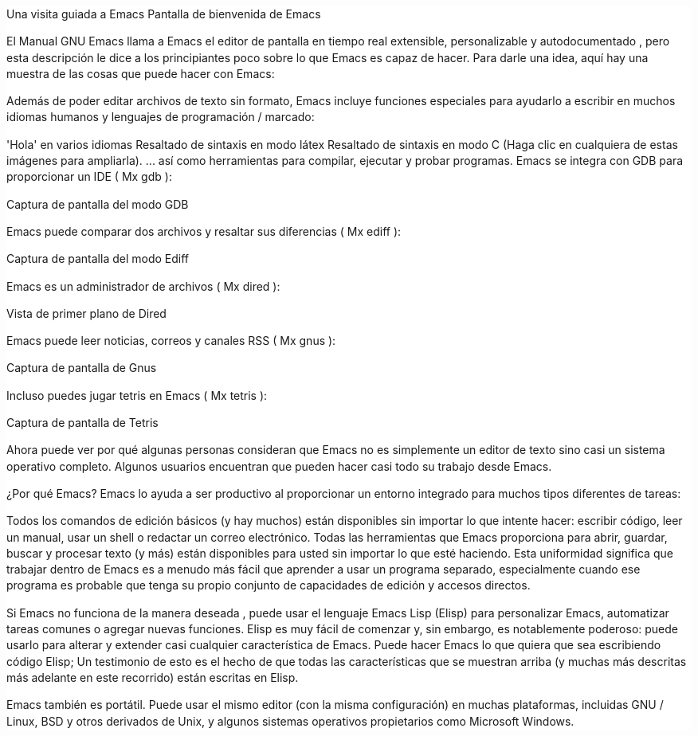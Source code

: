 Una visita guiada a Emacs
Pantalla de bienvenida de Emacs

El Manual GNU Emacs llama a Emacs el editor de pantalla en tiempo real extensible, personalizable y autodocumentado , pero esta descripción le dice a los principiantes poco sobre lo que Emacs es capaz de hacer. Para darle una idea, aquí hay una muestra de las cosas que puede hacer con Emacs:

Además de poder editar archivos de texto sin formato, Emacs incluye funciones especiales para ayudarlo a escribir en muchos idiomas humanos y lenguajes de programación / marcado:

'Hola' en varios idiomas
Resaltado de sintaxis en modo látex
Resaltado de sintaxis en modo C
(Haga clic en cualquiera de estas imágenes para ampliarla).
... así como herramientas para compilar, ejecutar y probar programas. Emacs se integra con GDB para proporcionar un IDE ( Mx gdb ):

Captura de pantalla del modo GDB

Emacs puede comparar dos archivos y resaltar sus diferencias ( Mx ediff ):

Captura de pantalla del modo Ediff

Emacs es un administrador de archivos ( Mx dired ):

Vista de primer plano de Dired

Emacs puede leer noticias, correos y canales RSS ( Mx gnus ):

Captura de pantalla de Gnus

Incluso puedes jugar tetris en Emacs ( Mx tetris ):

Captura de pantalla de Tetris

Ahora puede ver por qué algunas personas consideran que Emacs no es simplemente un editor de texto sino casi un sistema operativo completo. Algunos usuarios encuentran que pueden hacer casi todo su trabajo desde Emacs.

¿Por qué Emacs?
Emacs lo ayuda a ser productivo al proporcionar un entorno integrado para muchos tipos diferentes de tareas:

Todos los comandos de edición básicos (y hay muchos) están disponibles sin importar lo que intente hacer: escribir código, leer un manual, usar un shell o redactar un correo electrónico.
Todas las herramientas que Emacs proporciona para abrir, guardar, buscar y procesar texto (y más) están disponibles para usted sin importar lo que esté haciendo.
Esta uniformidad significa que trabajar dentro de Emacs es a menudo más fácil que aprender a usar un programa separado, especialmente cuando ese programa es probable que tenga su propio conjunto de capacidades de edición y accesos directos.

Si Emacs no funciona de la manera deseada , puede usar el lenguaje Emacs Lisp (Elisp) para personalizar Emacs, automatizar tareas comunes o agregar nuevas funciones. Elisp es muy fácil de comenzar y, sin embargo, es notablemente poderoso: puede usarlo para alterar y extender casi cualquier característica de Emacs. Puede hacer Emacs lo que quiera que sea escribiendo código Elisp; Un testimonio de esto es el hecho de que todas las características que se muestran arriba (y muchas más descritas más adelante en este recorrido) están escritas en Elisp.

Emacs también es portátil. Puede usar el mismo editor (con la misma configuración) en muchas plataformas, incluidas GNU / Linux, BSD y otros derivados de Unix, y algunos sistemas operativos propietarios como Microsoft Windows.
